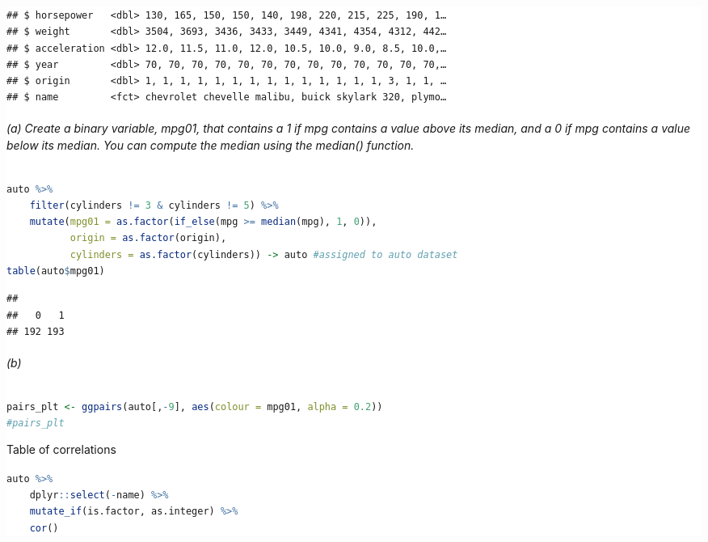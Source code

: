     ## $ horsepower   <dbl> 130, 165, 150, 150, 140, 198, 220, 215, 225, 190, 1…
    ## $ weight       <dbl> 3504, 3693, 3436, 3433, 3449, 4341, 4354, 4312, 442…
    ## $ acceleration <dbl> 12.0, 11.5, 11.0, 12.0, 10.5, 10.0, 9.0, 8.5, 10.0,…
    ## $ year         <dbl> 70, 70, 70, 70, 70, 70, 70, 70, 70, 70, 70, 70, 70,…
    ## $ origin       <dbl> 1, 1, 1, 1, 1, 1, 1, 1, 1, 1, 1, 1, 1, 1, 3, 1, 1, …
    ## $ name         <fct> chevrolet chevelle malibu, buick skylark 320, plymo…

###### (a) Create a binary variable, mpg01, that contains a 1 if mpg contains a value above its median, and a 0 if mpg contains a value below its median. You can compute the median using the median() function.

``` r
auto %>% 
    filter(cylinders != 3 & cylinders != 5) %>% 
    mutate(mpg01 = as.factor(if_else(mpg >= median(mpg), 1, 0)),
           origin = as.factor(origin),
           cylinders = as.factor(cylinders)) -> auto #assigned to auto dataset
table(auto$mpg01)
```

    ## 
    ##   0   1 
    ## 192 193

###### (b)

``` r
pairs_plt <- ggpairs(auto[,-9], aes(colour = mpg01, alpha = 0.2))
#pairs_plt
```

Table of correlations

``` r
auto %>% 
    dplyr::select(-name) %>% 
    mutate_if(is.factor, as.integer) %>%
    cor()
```
